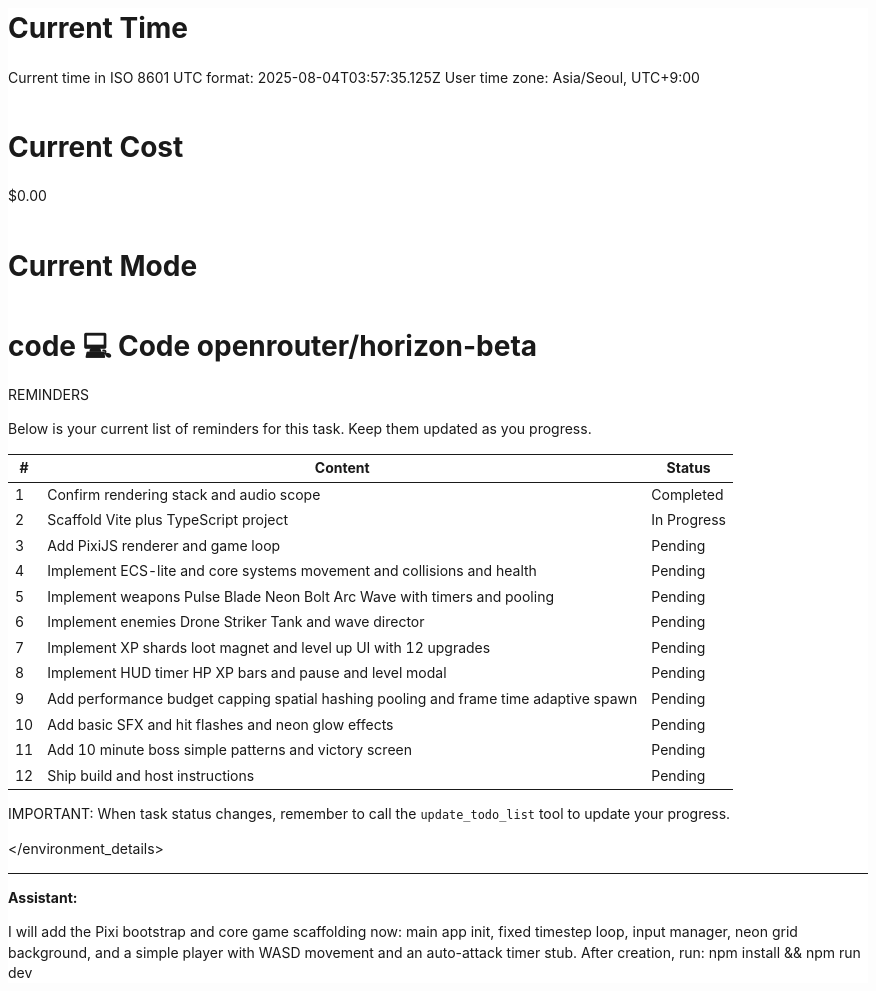 # Current Time
Current time in ISO 8601 UTC format: 2025-08-04T03:57:35.125Z
User time zone: Asia/Seoul, UTC+9:00

# Current Cost
$0.00

# Current Mode
<slug>code</slug>
<name>💻 Code</name>
<model>openrouter/horizon-beta</model>
====

REMINDERS

Below is your current list of reminders for this task. Keep them updated as you progress.

| # | Content | Status |
|---|---------|--------|
| 1 | Confirm rendering stack and audio scope | Completed |
| 2 | Scaffold Vite plus TypeScript project | In Progress |
| 3 | Add PixiJS renderer and game loop | Pending |
| 4 | Implement ECS-lite and core systems movement and collisions and health | Pending |
| 5 | Implement weapons Pulse Blade Neon Bolt Arc Wave with timers and pooling | Pending |
| 6 | Implement enemies Drone Striker Tank and wave director | Pending |
| 7 | Implement XP shards loot magnet and level up UI with 12 upgrades | Pending |
| 8 | Implement HUD timer HP XP bars and pause and level modal | Pending |
| 9 | Add performance budget capping spatial hashing pooling and frame time adaptive spawn | Pending |
| 10 | Add basic SFX and hit flashes and neon glow effects | Pending |
| 11 | Add 10 minute boss simple patterns and victory screen | Pending |
| 12 | Ship build and host instructions | Pending |


IMPORTANT: When task status changes, remember to call the `update_todo_list` tool to update your progress.

</environment_details>

---

**Assistant:**

I will add the Pixi bootstrap and core game scaffolding now: main app init, fixed timestep loop, input manager, neon grid background, and a simple player with WASD movement and an auto-attack timer stub. After creation, run: npm install && npm run dev
